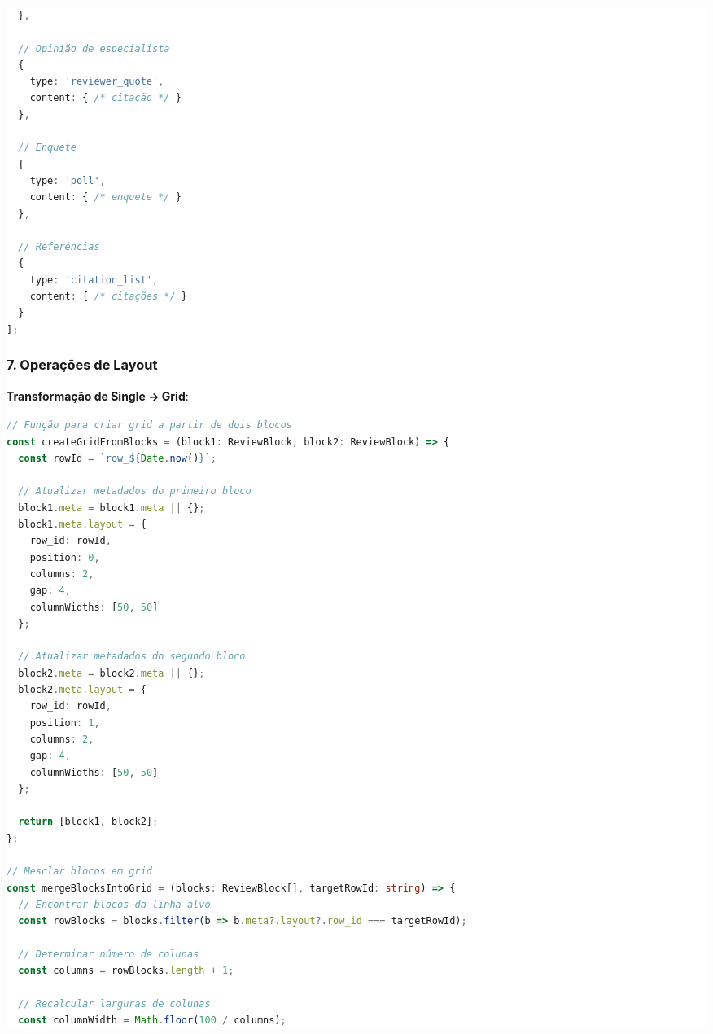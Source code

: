 ```typescript
  },
  
  // Opinião de especialista
  {
    type: 'reviewer_quote',
    content: { /* citação */ }
  },
  
  // Enquete
  {
    type: 'poll',
    content: { /* enquete */ }
  },
  
  // Referências
  {
    type: 'citation_list',
    content: { /* citações */ }
  }
];
```

### 7. Operações de Layout

**Transformação de Single → Grid**:
```typescript
// Função para criar grid a partir de dois blocos
const createGridFromBlocks = (block1: ReviewBlock, block2: ReviewBlock) => {
  const rowId = `row_${Date.now()}`;
  
  // Atualizar metadados do primeiro bloco
  block1.meta = block1.meta || {};
  block1.meta.layout = {
    row_id: rowId,
    position: 0,
    columns: 2,
    gap: 4,
    columnWidths: [50, 50]
  };
  
  // Atualizar metadados do segundo bloco
  block2.meta = block2.meta || {};
  block2.meta.layout = {
    row_id: rowId,
    position: 1,
    columns: 2,
    gap: 4,
    columnWidths: [50, 50]
  };
  
  return [block1, block2];
};

// Mesclar blocos em grid
const mergeBlocksIntoGrid = (blocks: ReviewBlock[], targetRowId: string) => {
  // Encontrar blocos da linha alvo
  const rowBlocks = blocks.filter(b => b.meta?.layout?.row_id === targetRowId);
  
  // Determinar número de colunas
  const columns = rowBlocks.length + 1;
  
  // Recalcular larguras de colunas
  const columnWidth = Math.floor(100 / columns);
```